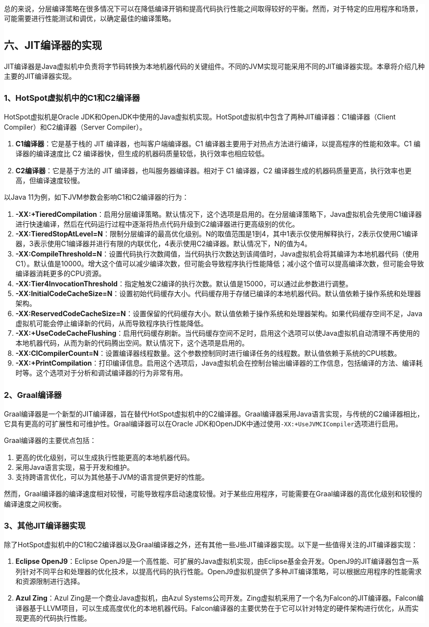 总的来说，分层编译策略在很多情况下可以在降低编译开销和提高代码执行性能之间取得较好的平衡。然而，对于特定的应用程序和场景，可能需要进行性能测试和调优，以确定最佳的编译策略。

## 六、JIT编译器的实现

JIT编译器是Java虚拟机中负责将字节码转换为本地机器代码的关键组件。不同的JVM实现可能采用不同的JIT编译器实现。本章将介绍几种主要的JIT编译器实现。

### 1、HotSpot虚拟机中的C1和C2编译器

HotSpot虚拟机是Oracle JDK和OpenJDK中使用的Java虚拟机实现。HotSpot虚拟机中包含了两种JIT编译器：C1编译器（Client Compiler）和C2编译器（Server Compiler）。

1. **C1编译器**：它是基于栈的 JIT 编译器，也叫客户端编译器。C1 编译器主要用于对热点方法进行编译，以提高程序的性能和效率。C1 编译器的编译速度比 C2 编译器快，但生成的机器码质量较低，执行效率也相应较低。

2. **C2编译器**：它是基于方法的 JIT 编译器，也叫服务器编译器。相对于 C1 编译器，C2 编译器生成的机器码质量更高，执行效率也更高，但编译速度较慢。

以Java 11为例，如下JVM参数会影响C1和C2编译器的行为：
1. **-XX:+TieredCompilation**：启用分层编译策略。默认情况下，这个选项是启用的。在分层编译策略下，Java虚拟机会先使用C1编译器进行快速编译，然后在代码运行过程中逐渐将热点代码升级到C2编译器进行更高级别的优化。
2. **-XX:TieredStopAtLevel=N**：限制分层编译的最高优化级别。N的取值范围是1到4，其中1表示仅使用解释执行，2表示仅使用C1编译器，3表示使用C1编译器并进行有限的内联优化，4表示使用C2编译器。默认情况下，N的值为4。
3. **-XX:CompileThreshold=N**：设置代码执行次数阈值，当代码执行次数达到该阈值时，Java虚拟机会将其编译为本地机器代码（使用C1）。默认值是10000。增大这个值可以减少编译次数，但可能会导致程序执行性能降低；减小这个值可以提高编译次数，但可能会导致编译器消耗更多的CPU资源。
4. **-XX:Tier4InvocationThreshold**：指定触发C2编译的执行次数。默认值是15000，可以通过此参数进行调整。
4. **-XX:InitialCodeCacheSize=N**：设置初始代码缓存大小。代码缓存用于存储已编译的本地机器代码。默认值依赖于操作系统和处理器架构。
5. **-XX:ReservedCodeCacheSize=N**：设置保留的代码缓存大小。默认值依赖于操作系统和处理器架构。如果代码缓存空间不足，Java虚拟机可能会停止编译新的代码，从而导致程序执行性能降低。
6. **-XX:+UseCodeCacheFlushing**：启用代码缓存刷新。当代码缓存空间不足时，启用这个选项可以使Java虚拟机自动清理不再使用的本地机器代码，从而为新的代码腾出空间。默认情况下，这个选项是启用的。
7. **-XX:CICompilerCount=N**：设置编译器线程数量。这个参数控制同时进行编译任务的线程数。默认值依赖于系统的CPU核数。
8. **-XX:+PrintCompilation**：打印编译信息。启用这个选项后，Java虚拟机会在控制台输出编译器的工作信息，包括编译的方法、编译耗时等。这个选项对于分析和调试编译器的行为非常有用。

### 2、Graal编译器

Graal编译器是一个新型的JIT编译器，旨在替代HotSpot虚拟机中的C2编译器。Graal编译器采用Java语言实现，与传统的C2编译器相比，它具有更高的可扩展性和可维护性。Graal编译器可以在Oracle JDK和OpenJDK中通过使用`-XX:+UseJVMCICompiler`选项进行启用。

Graal编译器的主要优点包括：

1. 更高的优化级别，可以生成执行性能更高的本地机器代码。
2. 采用Java语言实现，易于开发和维护。
3. 支持跨语言优化，可以为其他基于JVM的语言提供更好的性能。

然而，Graal编译器的编译速度相对较慢，可能导致程序启动速度较慢。对于某些应用程序，可能需要在Graal编译器的高优化级别和较慢的编译速度之间权衡。

### 3、其他JIT编译器实现

除了HotSpot虚拟机中的C1和C2编译器以及Graal编译器之外，还有其他一些J些JIT编译器实现。以下是一些值得关注的JIT编译器实现：

1. **Eclipse OpenJ9**：Eclipse OpenJ9是一个高性能、可扩展的Java虚拟机实现，由Eclipse基金会开发。OpenJ9的JIT编译器包含一系列针对不同平台和处理器的优化技术，以提高代码的执行性能。OpenJ9虚拟机提供了多种JIT编译策略，可以根据应用程序的性能需求和资源限制进行选择。

2. **Azul Zing**：Azul Zing是一个商业Java虚拟机，由Azul Systems公司开发。Zing虚拟机采用了一个名为Falcon的JIT编译器。Falcon编译器基于LLVM项目，可以生成高度优化的本地机器代码。Falcon编译器的主要优势在于它可以针对特定的硬件架构进行优化，从而实现更高的代码执行性能。
